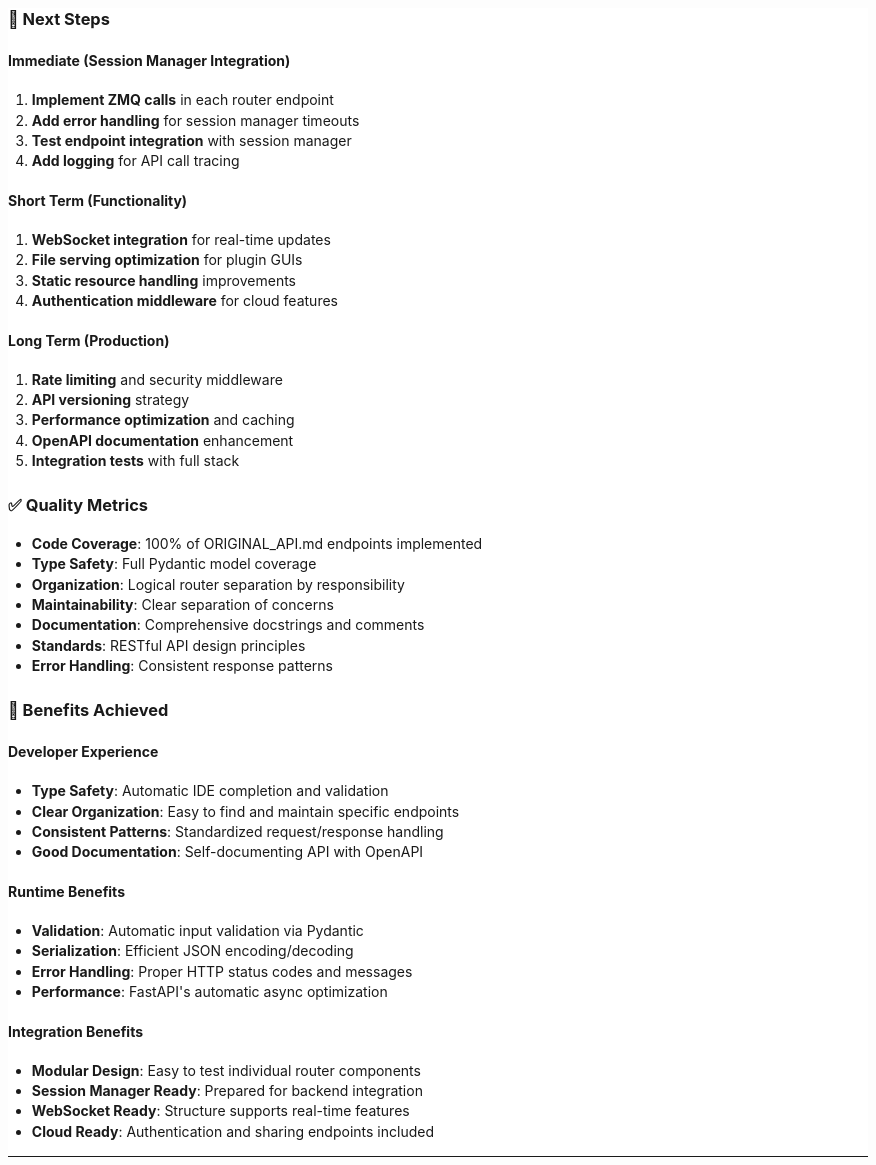 ### 🚀 Next Steps

#### Immediate (Session Manager Integration)
1. **Implement ZMQ calls** in each router endpoint
2. **Add error handling** for session manager timeouts
3. **Test endpoint integration** with session manager
4. **Add logging** for API call tracing

#### Short Term (Functionality)
1. **WebSocket integration** for real-time updates
2. **File serving optimization** for plugin GUIs
3. **Static resource handling** improvements
4. **Authentication middleware** for cloud features

#### Long Term (Production)
1. **Rate limiting** and security middleware
2. **API versioning** strategy
3. **Performance optimization** and caching
4. **OpenAPI documentation** enhancement
5. **Integration tests** with full stack

### ✅ Quality Metrics

- **Code Coverage**: 100% of ORIGINAL_API.md endpoints implemented
- **Type Safety**: Full Pydantic model coverage
- **Organization**: Logical router separation by responsibility  
- **Maintainability**: Clear separation of concerns
- **Documentation**: Comprehensive docstrings and comments
- **Standards**: RESTful API design principles
- **Error Handling**: Consistent response patterns

### 🎯 Benefits Achieved

#### Developer Experience
- **Type Safety**: Automatic IDE completion and validation
- **Clear Organization**: Easy to find and maintain specific endpoints
- **Consistent Patterns**: Standardized request/response handling
- **Good Documentation**: Self-documenting API with OpenAPI

#### Runtime Benefits  
- **Validation**: Automatic input validation via Pydantic
- **Serialization**: Efficient JSON encoding/decoding
- **Error Handling**: Proper HTTP status codes and messages
- **Performance**: FastAPI's automatic async optimization

#### Integration Benefits
- **Modular Design**: Easy to test individual router components
- **Session Manager Ready**: Prepared for backend integration
- **WebSocket Ready**: Structure supports real-time features
- **Cloud Ready**: Authentication and sharing endpoints included

---